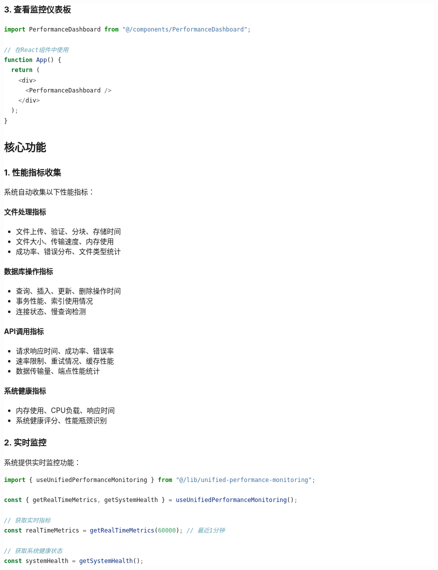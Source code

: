 ### 3. 查看监控仪表板

```typescript
import PerformanceDashboard from "@/components/PerformanceDashboard";

// 在React组件中使用
function App() {
  return (
    <div>
      <PerformanceDashboard />
    </div>
  );
}
```

## 核心功能

### 1. 性能指标收集

系统自动收集以下性能指标：

#### 文件处理指标
- 文件上传、验证、分块、存储时间
- 文件大小、传输速度、内存使用
- 成功率、错误分布、文件类型统计

#### 数据库操作指标
- 查询、插入、更新、删除操作时间
- 事务性能、索引使用情况
- 连接状态、慢查询检测

#### API调用指标
- 请求响应时间、成功率、错误率
- 速率限制、重试情况、缓存性能
- 数据传输量、端点性能统计

#### 系统健康指标
- 内存使用、CPU负载、响应时间
- 系统健康评分、性能瓶颈识别

### 2. 实时监控

系统提供实时监控功能：

```typescript
import { useUnifiedPerformanceMonitoring } from "@/lib/unified-performance-monitoring";

const { getRealTimeMetrics, getSystemHealth } = useUnifiedPerformanceMonitoring();

// 获取实时指标
const realTimeMetrics = getRealTimeMetrics(60000); // 最近1分钟

// 获取系统健康状态
const systemHealth = getSystemHealth();
```
